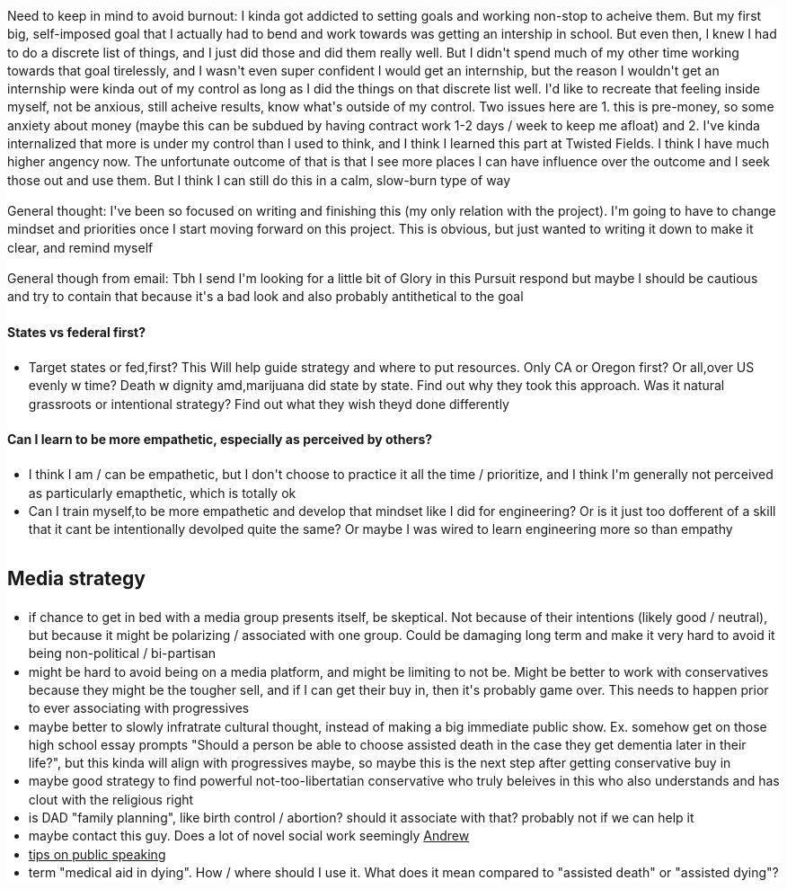 
Need to keep in mind to avoid burnout: I kinda got addicted to setting goals and working non-stop to acheive them. But my first big, self-imposed goal that I actually had to bend and work towards was getting an intership in school. But even then, I knew I had to do a discrete list of things, and I just did those and did them really well. But I didn't spend much of my other time working towards that goal tirelessly, and I wasn't even super confident I would get an internship, but the reason I wouldn't get an internship were kinda out of my control as long as I did the things on that discrete list well. I'd like to recreate that feeling inside myself, not be anxious, still acheive results, know what's outside of my control. Two issues here are 1. this is pre-money, so some anxiety about money (maybe this can be subdued by having contract work 1-2 days / week to keep me afloat) and 2. I've kinda internalized that more is under my control than I used to think, and I think I learned this part at Twisted Fields. I think I have much higher angency now. The unfortunate outcome of that is that I see more places I can have influence over the outcome and I seek those out and use them. But I think I can still do this in a calm, slow-burn type of way

General thought: I've been so focused on writing and finishing this (my only relation with the project). I'm going to have to change mindset and priorities once I start moving forward on this project. This is obvious, but just wanted to writing it down to make it clear, and remind myself

General though from email: Tbh I send I'm looking for a little bit of Glory in this Pursuit respond but maybe I should be cautious and try to contain that because it's a bad look and also probably antithetical to the goal

#### States vs federal first?
- Target states or fed,first? This Will help guide strategy and where to put resources. Only CA or Oregon first? Or all,over US evenly w time? Death w dignity amd,marijuana did state by state. Find out why they took this approach. Was it natural grassroots or intentional strategy? Find out what they wish theyd done differently

#### Can I learn to be more empathetic, especially as perceived by others? 
- I think I am / can be empathetic, but I don't choose to practice it all the time / prioritize, and I think I'm generally not perceived as particularly emapthetic, which is totally ok
- Can I train myself,to be more empathetic and develop that mindset like I did for engineering? Or is it just too dofferent of a skill that it cant be intentionally devolped quite the same? Or maybe I was wired to learn engineering more so than empathy

## Media strategy
- if chance to get in bed with a media group presents itself, be skeptical. Not because of their intentions (likely good / neutral), but because it might be polarizing / associated with one group. Could be damaging long term and make it very hard to avoid it being non-political / bi-partisan
- might be hard to avoid being on a media platform, and might be limiting to not be. Might be better to work with conservatives because they might be the tougher sell, and if I can get their buy in, then it's probably game over. This needs to happen prior to ever associating with progressives
- maybe better to slowly infratrate cultural thought, instead of making a big immediate public show. Ex. somehow get on those high school essay prompts "Should a person be able to choose assisted death in the case they get dementia later in their life?", but this kinda will align with progressives maybe, so maybe this is the next step after getting conservative buy in
- maybe good strategy to find powerful not-too-libertatian conservative who truly beleives in this who also understands and has clout with the religious right
- is DAD "family planning", like birth control / abortion? should it associate with that? probably not if we can help it
- maybe contact this guy. Does a lot of novel social work seemingly [Andrew](https://twitter.com/__drewface)
- [tips on public speaking](https://twitter.com/SahilBloom/status/1520391055878901761?t=3zjrKSm6BQIh-5xCwKS1xw&s=03)
- term "medical aid in dying". How / where should I use it. What does it mean compared to "assisted death" or "assisted dying"?
